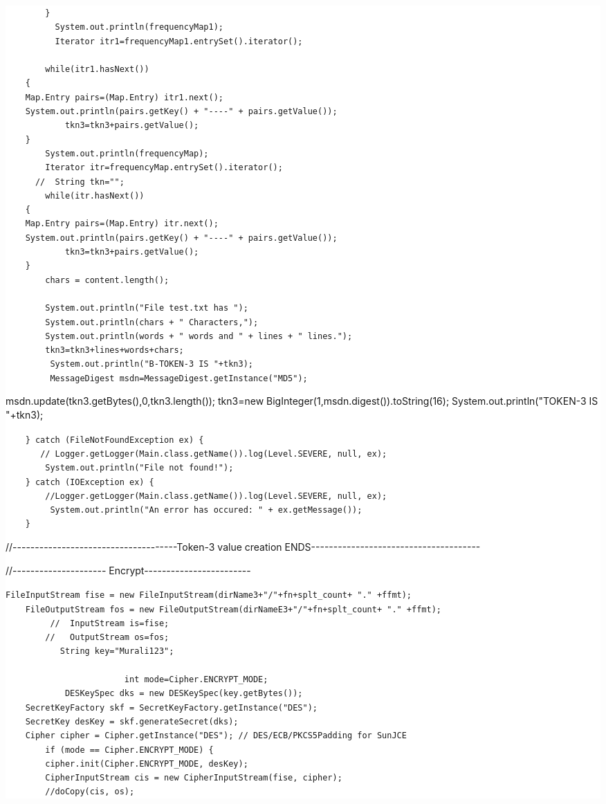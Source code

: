             }
              System.out.println(frequencyMap1);
              Iterator itr1=frequencyMap1.entrySet().iterator();
            
            while(itr1.hasNext())
		{
		Map.Entry pairs=(Map.Entry) itr1.next();
		System.out.println(pairs.getKey() + "----" + pairs.getValue());
                tkn3=tkn3+pairs.getValue();
		}
            System.out.println(frequencyMap);
            Iterator itr=frequencyMap.entrySet().iterator();
          //  String tkn="";
            while(itr.hasNext())
		{
		Map.Entry pairs=(Map.Entry) itr.next();
		System.out.println(pairs.getKey() + "----" + pairs.getValue());
                tkn3=tkn3+pairs.getValue();
		}
            chars = content.length();
            
            System.out.println("File test.txt has ");
            System.out.println(chars + " Characters,");
            System.out.println(words + " words and " + lines + " lines.");
            tkn3=tkn3+lines+words+chars;
             System.out.println("B-TOKEN-3 IS "+tkn3);
             MessageDigest msdn=MessageDigest.getInstance("MD5");
msdn.update(tkn3.getBytes(),0,tkn3.length());
 tkn3=new BigInteger(1,msdn.digest()).toString(16);
            System.out.println("TOKEN-3 IS "+tkn3);
            
        } catch (FileNotFoundException ex) {
           // Logger.getLogger(Main.class.getName()).log(Level.SEVERE, null, ex);
            System.out.println("File not found!");
        } catch (IOException ex) {
            //Logger.getLogger(Main.class.getName()).log(Level.SEVERE, null, ex);
             System.out.println("An error has occured: " + ex.getMessage());
        }



//-------------------------------------Token-3 value creation ENDS--------------------------------------                                
                            

  //--------------------- Encrypt------------------------                     
                        
	FileInputStream fise = new FileInputStream(dirName3+"/"+fn+splt_count+ "." +ffmt);
		FileOutputStream fos = new FileOutputStream(dirNameE3+"/"+fn+splt_count+ "." +ffmt);
             //  InputStream is=fise;      
            //   OutputStream os=fos;                                    
               String key="Murali123";
               
                            int mode=Cipher.ENCRYPT_MODE;
                DESKeySpec dks = new DESKeySpec(key.getBytes());
		SecretKeyFactory skf = SecretKeyFactory.getInstance("DES");
		SecretKey desKey = skf.generateSecret(dks);
		Cipher cipher = Cipher.getInstance("DES"); // DES/ECB/PKCS5Padding for SunJCE
            if (mode == Cipher.ENCRYPT_MODE) {
			cipher.init(Cipher.ENCRYPT_MODE, desKey);
			CipherInputStream cis = new CipherInputStream(fise, cipher);
			//doCopy(cis, os);
                        